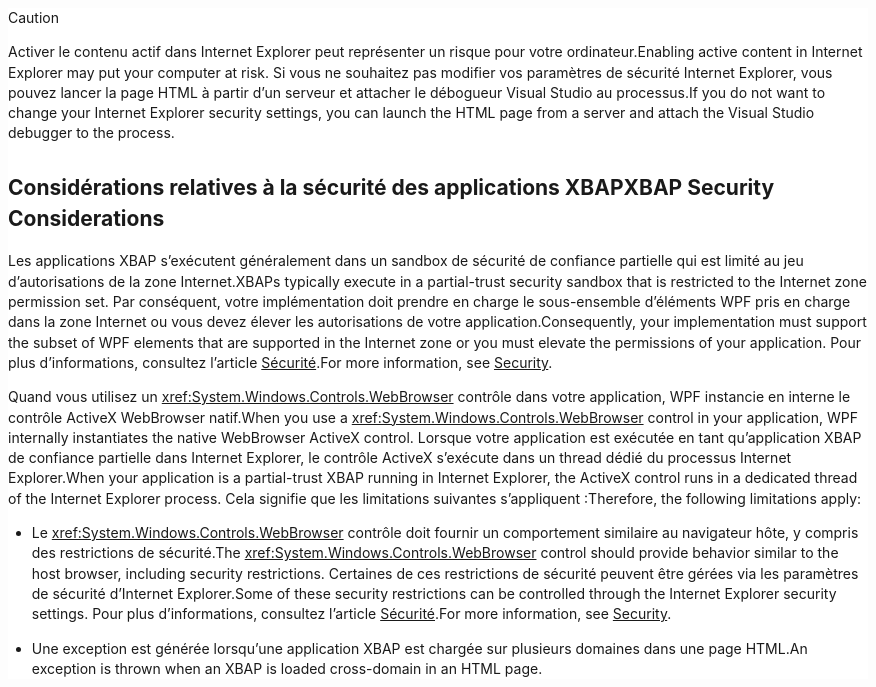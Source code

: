 > [!CAUTION]
> <span data-ttu-id="2d90f-177">Activer le contenu actif dans Internet Explorer peut représenter un risque pour votre ordinateur.</span><span class="sxs-lookup"><span data-stu-id="2d90f-177">Enabling active content in Internet Explorer may put your computer at risk.</span></span> <span data-ttu-id="2d90f-178">Si vous ne souhaitez pas modifier vos paramètres de sécurité Internet Explorer, vous pouvez lancer la page HTML à partir d’un serveur et attacher le débogueur Visual Studio au processus.</span><span class="sxs-lookup"><span data-stu-id="2d90f-178">If you do not want to change your Internet Explorer security settings, you can launch the HTML page from a server and attach the Visual Studio debugger to the process.</span></span>  
  
<a name="xbap_security_considerations"></a>   
## <a name="xbap-security-considerations"></a><span data-ttu-id="2d90f-179">Considérations relatives à la sécurité des applications XBAP</span><span class="sxs-lookup"><span data-stu-id="2d90f-179">XBAP Security Considerations</span></span>  
 <span data-ttu-id="2d90f-180">Les applications XBAP s’exécutent généralement dans un sandbox de sécurité de confiance partielle qui est limité au jeu d’autorisations de la zone Internet.</span><span class="sxs-lookup"><span data-stu-id="2d90f-180">XBAPs typically execute in a partial-trust security sandbox that is restricted to the Internet zone permission set.</span></span> <span data-ttu-id="2d90f-181">Par conséquent, votre implémentation doit prendre en charge le sous-ensemble d’éléments WPF pris en charge dans la zone Internet ou vous devez élever les autorisations de votre application.</span><span class="sxs-lookup"><span data-stu-id="2d90f-181">Consequently, your implementation must support the subset of WPF elements that are supported in the Internet zone or you must elevate the permissions of your application.</span></span> <span data-ttu-id="2d90f-182">Pour plus d’informations, consultez l’article [Sécurité](../security-wpf.md).</span><span class="sxs-lookup"><span data-stu-id="2d90f-182">For more information, see [Security](../security-wpf.md).</span></span>  
  
 <span data-ttu-id="2d90f-183">Quand vous utilisez un <xref:System.Windows.Controls.WebBrowser> contrôle dans votre application, WPF instancie en interne le contrôle ActiveX WebBrowser natif.</span><span class="sxs-lookup"><span data-stu-id="2d90f-183">When you use a <xref:System.Windows.Controls.WebBrowser> control in your application, WPF internally instantiates the native WebBrowser ActiveX control.</span></span> <span data-ttu-id="2d90f-184">Lorsque votre application est exécutée en tant qu’application XBAP de confiance partielle dans Internet Explorer, le contrôle ActiveX s’exécute dans un thread dédié du processus Internet Explorer.</span><span class="sxs-lookup"><span data-stu-id="2d90f-184">When your application is a partial-trust XBAP running in Internet Explorer, the ActiveX control runs in a dedicated thread of the Internet Explorer process.</span></span> <span data-ttu-id="2d90f-185">Cela signifie que les limitations suivantes s’appliquent :</span><span class="sxs-lookup"><span data-stu-id="2d90f-185">Therefore, the following limitations apply:</span></span>  
  
- <span data-ttu-id="2d90f-186">Le <xref:System.Windows.Controls.WebBrowser> contrôle doit fournir un comportement similaire au navigateur hôte, y compris des restrictions de sécurité.</span><span class="sxs-lookup"><span data-stu-id="2d90f-186">The <xref:System.Windows.Controls.WebBrowser> control should provide behavior similar to the host browser, including security restrictions.</span></span> <span data-ttu-id="2d90f-187">Certaines de ces restrictions de sécurité peuvent être gérées via les paramètres de sécurité d’Internet Explorer.</span><span class="sxs-lookup"><span data-stu-id="2d90f-187">Some of these security restrictions can be controlled through the Internet Explorer security settings.</span></span> <span data-ttu-id="2d90f-188">Pour plus d’informations, consultez l’article [Sécurité](../security-wpf.md).</span><span class="sxs-lookup"><span data-stu-id="2d90f-188">For more information, see [Security](../security-wpf.md).</span></span>  
  
- <span data-ttu-id="2d90f-189">Une exception est générée lorsqu’une application XBAP est chargée sur plusieurs domaines dans une page HTML.</span><span class="sxs-lookup"><span data-stu-id="2d90f-189">An exception is thrown when an XBAP is loaded cross-domain in an HTML page.</span></span>  
  